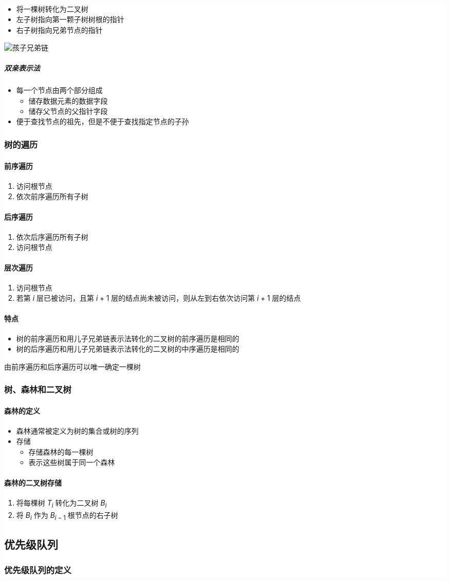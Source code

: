 - 将一棵树转化为二叉树
- 左子树指向第一颗子树树根的指针
- 右子树指向兄弟节点的指针

![孩子兄弟链](https://raw.githubusercontent.com/dcldyhb/Freshman-Notes-Image-Host/main/202504211559361.png)

##### 双亲表示法

- 每一个节点由两个部分组成
  - 储存数据元素的数据字段
  - 储存父节点的父指针字段
- 便于查找节点的祖先，但是不便于查找指定节点的子孙

### 树的遍历

#### 前序遍历

1. 访问根节点
2. 依次前序遍历所有子树

#### 后序遍历

1. 依次后序遍历所有子树
2. 访问根节点

#### 层次遍历

1. 访问根节点
2. 若第 $i$ 层已被访问，且第 $i+1$ 层的结点尚未被访问，则从左到右依次访问第 $i+1$ 层的结点

#### 特点

- 树的前序遍历和用儿子兄弟链表示法转化的二叉树的前序遍历是相同的
- 树的后序遍历和用儿子兄弟链表示法转化的二叉树的中序遍历是相同的

由前序遍历和后序遍历可以唯一确定一棵树

### 树、森林和二叉树

#### 森林的定义

- 森林通常被定义为树的集合或树的序列
- 存储
  - 存储森林的每一棵树
  - 表示这些树属于同一个森林

#### 森林的二叉树存储

1. 将每棵树 $T_i$ 转化为二叉树 $B_i$
2. 将 $B_i$ 作为 $B_{i-1}$ 根节点的右子树

## 优先级队列

### 优先级队列的定义
